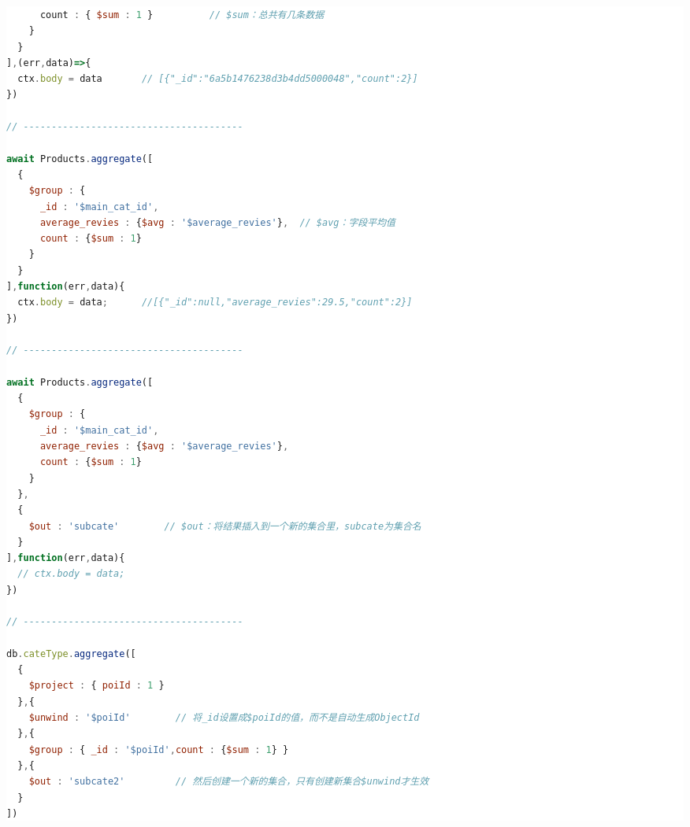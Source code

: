 ``` javascript
      count : { $sum : 1 }          // $sum：总共有几条数据
    }
  }
],(err,data)=>{
  ctx.body = data       // [{"_id":"6a5b1476238d3b4dd5000048","count":2}]
})

// ---------------------------------------

await Products.aggregate([
  {
    $group : {
      _id : '$main_cat_id',
      average_revies : {$avg : '$average_revies'},  // $avg：字段平均值
      count : {$sum : 1}
    }
  }
],function(err,data){
  ctx.body = data;      //[{"_id":null,"average_revies":29.5,"count":2}]
})

// ---------------------------------------

await Products.aggregate([
  {
    $group : {
      _id : '$main_cat_id',
      average_revies : {$avg : '$average_revies'},
      count : {$sum : 1}
    }
  },
  {
    $out : 'subcate'        // $out：将结果插入到一个新的集合里，subcate为集合名
  }
],function(err,data){
  // ctx.body = data;
})

// ---------------------------------------

db.cateType.aggregate([
  {
    $project : { poiId : 1 }
  },{
    $unwind : '$poiId'        // 将_id设置成$poiId的值，而不是自动生成ObjectId
  },{
    $group : { _id : '$poiId',count : {$sum : 1} }
  },{
    $out : 'subcate2'         // 然后创建一个新的集合，只有创建新集合$unwind才生效
  }
])
```
